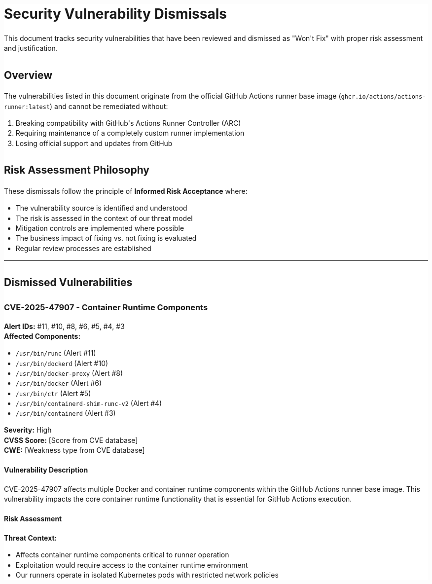 # Security Vulnerability Dismissals

This document tracks security vulnerabilities that have been reviewed and dismissed as "Won't Fix" with proper risk assessment and justification.

## Overview

The vulnerabilities listed in this document originate from the official GitHub Actions runner base image (`ghcr.io/actions/actions-runner:latest`) and cannot be remediated without:
1. Breaking compatibility with GitHub's Actions Runner Controller (ARC)
2. Requiring maintenance of a completely custom runner implementation
3. Losing official support and updates from GitHub

## Risk Assessment Philosophy

These dismissals follow the principle of **Informed Risk Acceptance** where:
- The vulnerability source is identified and understood
- The risk is assessed in the context of our threat model
- Mitigation controls are implemented where possible
- The business impact of fixing vs. not fixing is evaluated
- Regular review processes are established

---

## Dismissed Vulnerabilities

### CVE-2025-47907 - Container Runtime Components

**Alert IDs:** #11, #10, #8, #6, #5, #4, #3  
**Affected Components:**
- `/usr/bin/runc` (Alert #11)
- `/usr/bin/dockerd` (Alert #10)  
- `/usr/bin/docker-proxy` (Alert #8)
- `/usr/bin/docker` (Alert #6)
- `/usr/bin/ctr` (Alert #5)
- `/usr/bin/containerd-shim-runc-v2` (Alert #4)
- `/usr/bin/containerd` (Alert #3)

**Severity:** High  
**CVSS Score:** [Score from CVE database]  
**CWE:** [Weakness type from CVE database]

#### Vulnerability Description
CVE-2025-47907 affects multiple Docker and container runtime components within the GitHub Actions runner base image. This vulnerability impacts the core container runtime functionality that is essential for GitHub Actions execution.

#### Risk Assessment

**Threat Context:**
- Affects container runtime components critical to runner operation
- Exploitation would require access to the container runtime environment
- Our runners operate in isolated Kubernetes pods with restricted network policies
